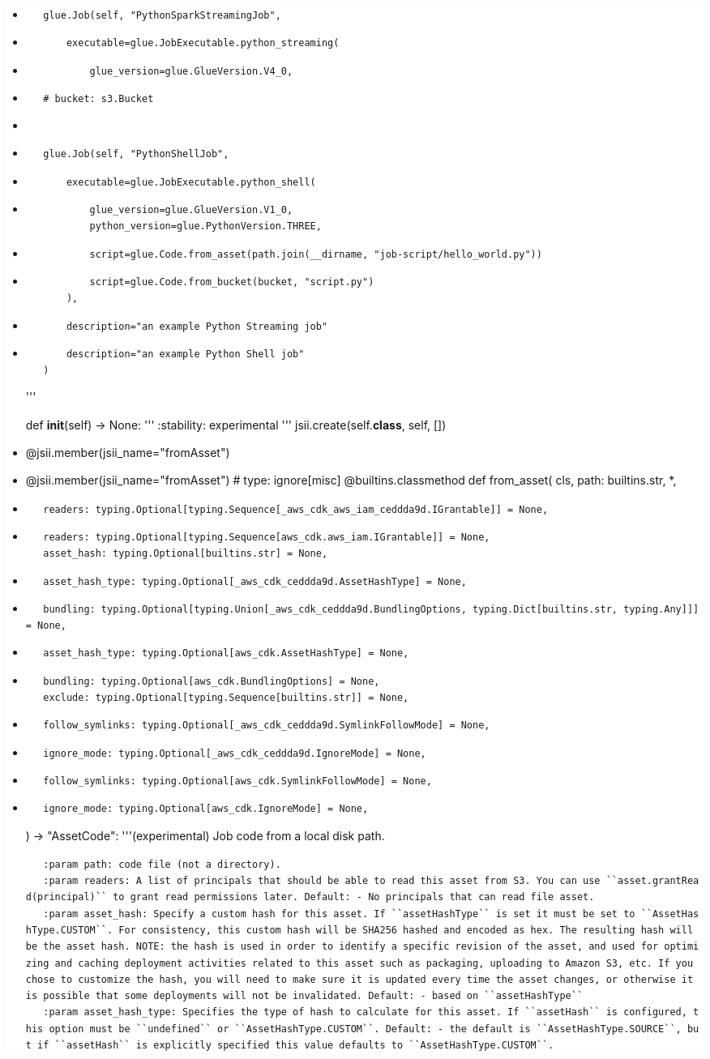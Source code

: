 -        glue.Job(self, "PythonSparkStreamingJob",
-            executable=glue.JobExecutable.python_streaming(
-                glue_version=glue.GlueVersion.V4_0,
+        # bucket: s3.Bucket
+        
+        glue.Job(self, "PythonShellJob",
+            executable=glue.JobExecutable.python_shell(
+                glue_version=glue.GlueVersion.V1_0,
                 python_version=glue.PythonVersion.THREE,
-                script=glue.Code.from_asset(path.join(__dirname, "job-script/hello_world.py"))
+                script=glue.Code.from_bucket(bucket, "script.py")
             ),
-            description="an example Python Streaming job"
+            description="an example Python Shell job"
         )
     '''
 
     def __init__(self) -> None:
         '''
         :stability: experimental
         '''
         jsii.create(self.__class__, self, [])
 
-    @jsii.member(jsii_name="fromAsset")
+    @jsii.member(jsii_name="fromAsset") # type: ignore[misc]
     @builtins.classmethod
     def from_asset(
         cls,
         path: builtins.str,
         *,
-        readers: typing.Optional[typing.Sequence[_aws_cdk_aws_iam_ceddda9d.IGrantable]] = None,
+        readers: typing.Optional[typing.Sequence[aws_cdk.aws_iam.IGrantable]] = None,
         asset_hash: typing.Optional[builtins.str] = None,
-        asset_hash_type: typing.Optional[_aws_cdk_ceddda9d.AssetHashType] = None,
-        bundling: typing.Optional[typing.Union[_aws_cdk_ceddda9d.BundlingOptions, typing.Dict[builtins.str, typing.Any]]] = None,
+        asset_hash_type: typing.Optional[aws_cdk.AssetHashType] = None,
+        bundling: typing.Optional[aws_cdk.BundlingOptions] = None,
         exclude: typing.Optional[typing.Sequence[builtins.str]] = None,
-        follow_symlinks: typing.Optional[_aws_cdk_ceddda9d.SymlinkFollowMode] = None,
-        ignore_mode: typing.Optional[_aws_cdk_ceddda9d.IgnoreMode] = None,
+        follow_symlinks: typing.Optional[aws_cdk.SymlinkFollowMode] = None,
+        ignore_mode: typing.Optional[aws_cdk.IgnoreMode] = None,
     ) -> "AssetCode":
         '''(experimental) Job code from a local disk path.
 
         :param path: code file (not a directory).
         :param readers: A list of principals that should be able to read this asset from S3. You can use ``asset.grantRead(principal)`` to grant read permissions later. Default: - No principals that can read file asset.
         :param asset_hash: Specify a custom hash for this asset. If ``assetHashType`` is set it must be set to ``AssetHashType.CUSTOM``. For consistency, this custom hash will be SHA256 hashed and encoded as hex. The resulting hash will be the asset hash. NOTE: the hash is used in order to identify a specific revision of the asset, and used for optimizing and caching deployment activities related to this asset such as packaging, uploading to Amazon S3, etc. If you chose to customize the hash, you will need to make sure it is updated every time the asset changes, or otherwise it is possible that some deployments will not be invalidated. Default: - based on ``assetHashType``
         :param asset_hash_type: Specifies the type of hash to calculate for this asset. If ``assetHash`` is configured, this option must be ``undefined`` or ``AssetHashType.CUSTOM``. Default: - the default is ``AssetHashType.SOURCE``, but if ``assetHash`` is explicitly specified this value defaults to ``AssetHashType.CUSTOM``.